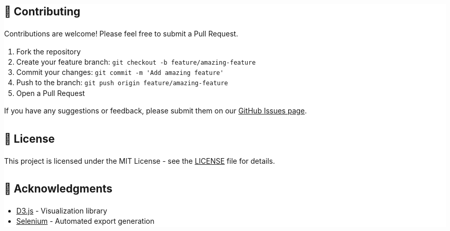 ## 🤝 Contributing

Contributions are welcome! Please feel free to submit a Pull Request.

1. Fork the repository
2. Create your feature branch: `git checkout -b feature/amazing-feature`
3. Commit your changes: `git commit -m 'Add amazing feature'`
4. Push to the branch: `git push origin feature/amazing-feature`
5. Open a Pull Request

If you have any suggestions or feedback, please submit them on our [GitHub Issues page](https://github.com/Bengerthelorf/newick-visualizer/issues).

## 📄 License

This project is licensed under the MIT License - see the [LICENSE](LICENSE) file for details.

## 🙏 Acknowledgments

- [D3.js](https://d3js.org/) - Visualization library
- [Selenium](https://www.selenium.dev/) - Automated export generation
